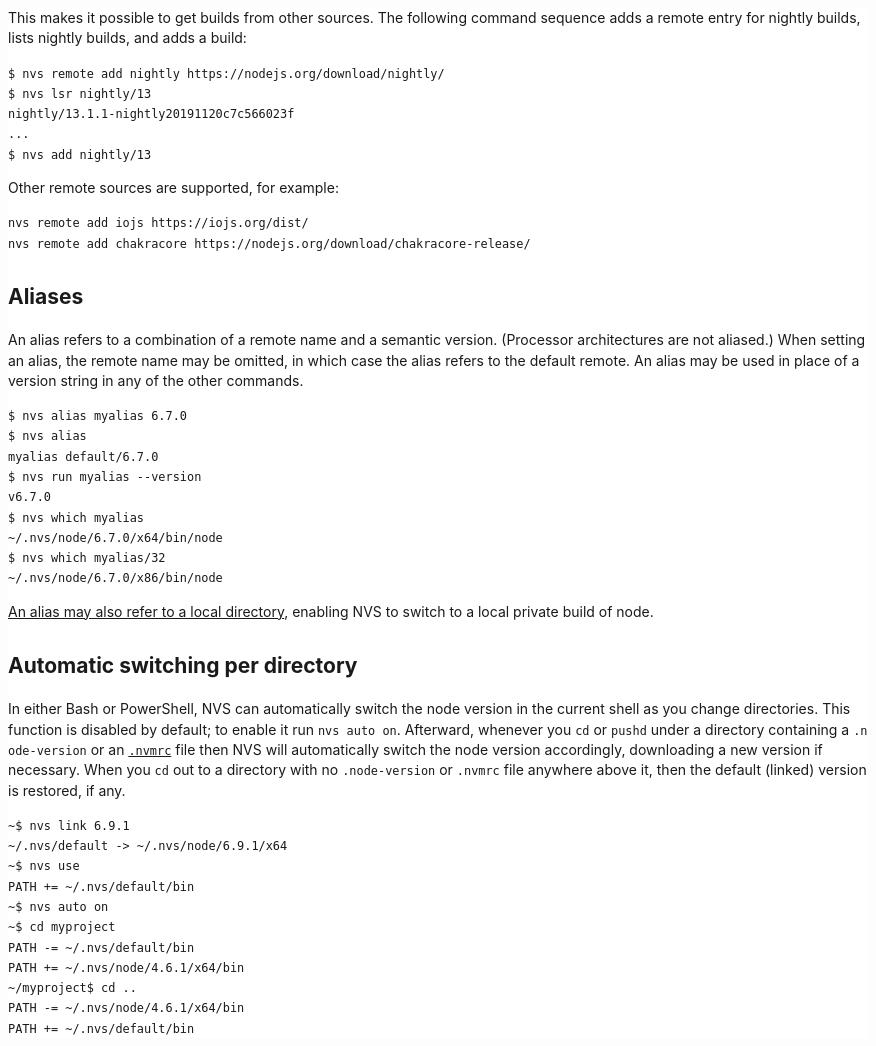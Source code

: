 This makes it possible to get builds from other sources. The following command sequence adds a remote entry for nightly builds, lists nightly builds, and adds a build:

```
$ nvs remote add nightly https://nodejs.org/download/nightly/
$ nvs lsr nightly/13
nightly/13.1.1-nightly20191120c7c566023f
...
$ nvs add nightly/13
```

Other remote sources are supported, for example:

```
nvs remote add iojs https://iojs.org/dist/
nvs remote add chakracore https://nodejs.org/download/chakracore-release/
```

## Aliases

An alias refers to a combination of a remote name and a semantic version. (Processor architectures are not aliased.) When setting an alias, the remote name may be omitted, in which case the alias refers to the default remote. An alias may be used in place of a version string in any of the other commands.

```
$ nvs alias myalias 6.7.0
$ nvs alias
myalias default/6.7.0
$ nvs run myalias --version
v6.7.0
$ nvs which myalias
~/.nvs/node/6.7.0/x64/bin/node
$ nvs which myalias/32
~/.nvs/node/6.7.0/x86/bin/node
```

[An alias may also refer to a local directory](doc/ALIAS.md#aliasing-directories), enabling NVS to switch to a local private build of node.

## Automatic switching per directory

In either Bash or PowerShell, NVS can automatically switch the node version in the current shell as you change directories. This function is disabled by default; to enable it run `nvs auto on`. Afterward, whenever you `cd` or `pushd` under a directory containing a `.node-version` or an [`.nvmrc`](https://github.com/nvm-sh/nvm#nvmrc) file then NVS will automatically switch the node version accordingly, downloading a new version if necessary. When you `cd` out to a directory with no `.node-version` or `.nvmrc` file anywhere above it, then the default (linked) version is restored, if any.

```
~$ nvs link 6.9.1
~/.nvs/default -> ~/.nvs/node/6.9.1/x64
~$ nvs use
PATH += ~/.nvs/default/bin
~$ nvs auto on
~$ cd myproject
PATH -= ~/.nvs/default/bin
PATH += ~/.nvs/node/4.6.1/x64/bin
~/myproject$ cd ..
PATH -= ~/.nvs/node/4.6.1/x64/bin
PATH += ~/.nvs/default/bin
```
